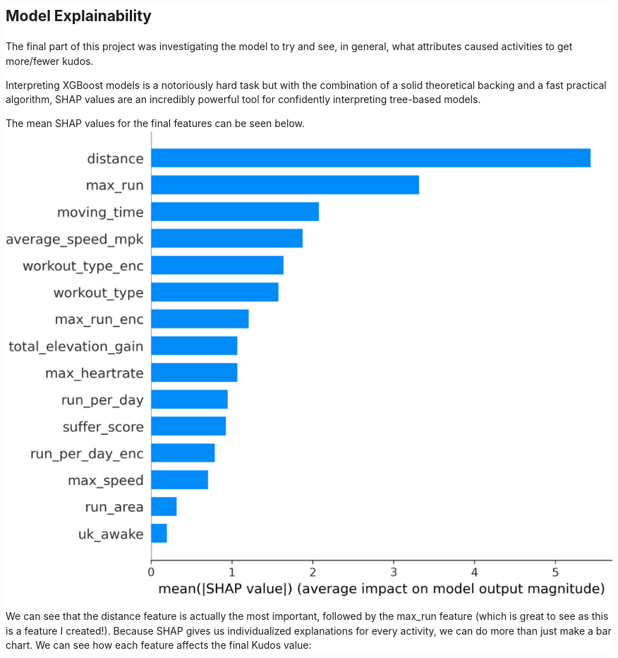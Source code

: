 ## Model Explainability

The final part of this project was investigating the model to try and see, in general, what attributes caused activities to get more/fewer kudos.

Interpreting XGBoost models is a notoriously hard task but with the combination of a solid theoretical backing and a fast practical algorithm, SHAP values are an incredibly powerful tool for confidently interpreting tree-based models.

The mean SHAP values for the final features can be seen below.
![alt](./images/StravaPrediction/shap.png)

We can see that the distance feature is actually the most important, followed by the max_run feature (which is great to see as this is a feature I created!). Because SHAP gives us individualized explanations for every activity, we can do more than just make a bar chart. We can see how each feature affects the final Kudos value: